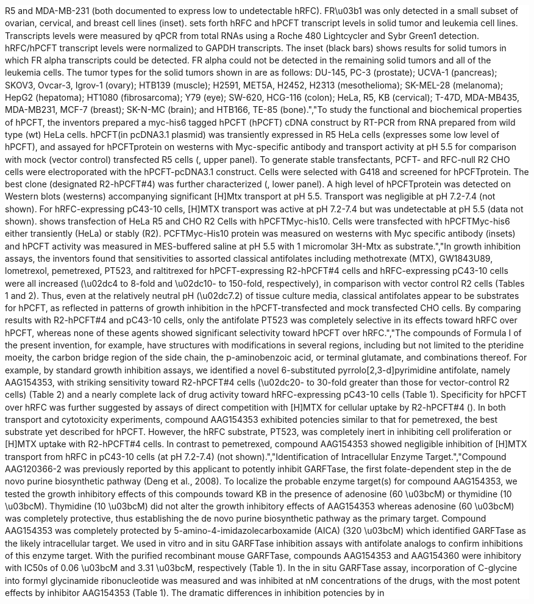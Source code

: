R5 and MDA-MB-231 (both documented to express low to undetectable hRFC). FR\u03b1 was only detected in a small subset of ovarian, cervical, and breast cell lines (inset).  sets forth hRFC and hPCFT transcript levels in solid tumor and leukemia cell lines. Transcripts levels were measured by qPCR from total RNAs using a Roche 480 Lightcycler and Sybr Green1 detection. hRFC\/hPCFT transcript levels were normalized to GAPDH transcripts. The inset (black bars) shows results for solid tumors in which FR alpha transcripts could be detected. FR alpha could not be detected in the remaining solid tumors and all of the leukemia cells. The tumor types for the solid tumors shown in  are as follows: DU-145, PC-3 (prostate); UCVA-1 (pancreas); SKOV3, Ovcar-3, Igrov-1 (ovary); HTB139 (muscle); H2591, MET5A, H2452, H2313 (mesothelioma); SK-MEL-28 (melanoma); HepG2 (hepatoma); HT1080 (fibrosarcoma); Y79 (eye); SW-620, HCG-116 (colon); HeLa, R5, KB (cervical); T-47D, MDA-MB435, MDA-MB231, MCF-7 (breast); SK-N-MC (brain); and HTB166, TE-85 (bone).","To study the functional and biochemical properties of hPCFT, the inventors prepared a myc-his6 tagged hPCFT (hPCFT) cDNA construct by RT-PCR from RNA prepared from wild type (wt) HeLa cells. hPCFT(in pcDNA3.1 plasmid) was transiently expressed in R5 HeLa cells (expresses some low level of hPCFT), and assayed for hPCFTprotein on westerns with Myc-specific antibody and transport activity at pH 5.5 for comparison with mock (vector control) transfected R5 cells (, upper panel). To generate stable transfectants, PCFT- and RFC-null R2 CHO cells were electroporated with the hPCFT-pcDNA3.1 construct. Cells were selected with G418 and screened for hPCFTprotein. The best clone (designated R2-hPCFT#4) was further characterized (, lower panel). A high level of hPCFTprotein was detected on Western blots (westerns) accompanying significant [H]Mtx transport at pH 5.5. Transport was negligible at pH 7.2-7.4 (not shown). For hRFC-expressing pC43-10 cells, [H]MTX transport was active at pH 7.2-7.4 but was undetectable at pH 5.5 (data not shown).  shows transfection of HeLa R5 and CHO R2 Cells with hPCFTMyc-his10. Cells were transfected with hPCFTMyc-his6 either transiently (HeLa) or stably (R2). PCFTMyc-His10 protein was measured on westerns with Myc specific antibody (insets) and hPCFT activity was measured in MES-buffered saline at pH 5.5 with 1 micromolar 3H-Mtx as substrate.","In growth inhibition assays, the inventors found that sensitivities to assorted classical antifolates including methotrexate (MTX), GW1843U89, lometrexol, pemetrexed, PT523, and raltitrexed for hPCFT-expressing R2-hPCFT#4 cells and hRFC-expressing pC43-10 cells were all increased (\u02dc4 to 8-fold and \u02dc10- to 150-fold, respectively), in comparison with vector control R2 cells (Tables 1 and 2). Thus, even at the relatively neutral pH (\u02dc7.2) of tissue culture media, classical antifolates appear to be substrates for hPCFT, as reflected in patterns of growth inhibition in the hPCFT-transfected and mock transfected CHO cells. By comparing results with R2-hPCFT#4 and pC43-10 cells, only the antifolate PT523 was completely selective in its effects toward hRFC over hPCFT, whereas none of these agents showed significant selectivity toward hPCFT over hRFC.","The compounds of Formula I of the present invention, for example, have structures with modifications in several regions, including but not limited to the pteridine moeity, the carbon bridge region of the side chain, the p-aminobenzoic acid, or terminal glutamate, and combinations thereof. For example, by standard growth inhibition assays, we identified a novel 6-substituted pyrrolo[2,3-d]pyrimidine antifolate, namely AAG154353, with striking sensitivity toward R2-hPCFT#4 cells (\u02dc20- to 30-fold greater than those for vector-control R2 cells) (Table 2) and a nearly complete lack of drug activity toward hRFC-expressing pC43-10 cells (Table 1). Specificity for hPCFT over hRFC was further suggested by assays of direct competition with [H]MTX for cellular uptake by R2-hPCFT#4 (). In both transport and cytotoxicity experiments, compound AAG154353 exhibited potencies similar to that for pemetrexed, the best substrate yet described for hPCFT. However, the hRFC substrate, PT523, was completely inert in inhibiting cell proliferation or [H]MTX uptake with R2-hPCFT#4 cells. In contrast to pemetrexed, compound AAG154353 showed negligible inhibition of [H]MTX transport from hRFC in pC43-10 cells (at pH 7.2-7.4) (not shown).","Identification of Intracellular Enzyme Target.","Compound AAG120366-2 was previously reported by this applicant to potently inhibit GARFTase, the first folate-dependent step in the de novo purine biosynthetic pathway (Deng et al., 2008). To localize the probable enzyme target(s) for compound AAG154353, we tested the growth inhibitory effects of this compounds toward KB in the presence of adenosine (60 \u03bcM) or thymidine (10 \u03bcM). Thymidine (10 \u03bcM) did not alter the growth inhibitory effects of AAG154353 whereas adenosine (60 \u03bcM) was completely protective, thus establishing the de novo purine biosynthetic pathway as the primary target. Compound AAG154353 was completely protected by 5-amino-4-imidazolecarboxamide (AICA) (320 \u03bcM) which identified GARFTase as the likely intracellular target. We used in vitro and in situ GARFTase inhibition assays with antifolate analogs to confirm inhibitions of this enzyme target. With the purified recombinant mouse GARFTase, compounds AAG154353 and AAG154360 were inhibitory with IC50s of 0.06 \u03bcM and 3.31 \u03bcM, respectively (Table 1). In the in situ GARFTase assay, incorporation of C-glycine into formyl glycinamide ribonucleotide was measured and was inhibited at nM concentrations of the drugs, with the most potent effects by inhibitor AAG154353 (Table 1). The dramatic differences in inhibition potencies by in